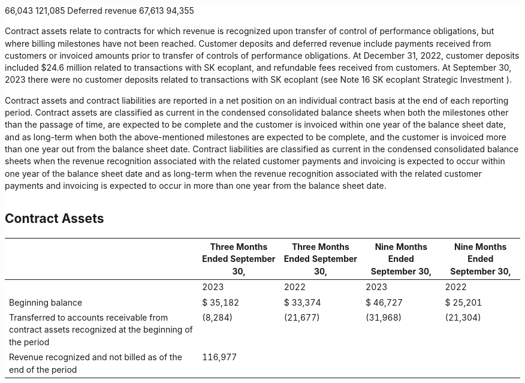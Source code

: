 <td>66,043</td>
<td>121,085</td>
</tr>
<tr>
<td>Deferred revenue</td>
<td>67,613</td>
<td>94,355</td>
</tr>
</tbody>
</table>
<p>Contract assets relate to contracts for which revenue is recognized upon transfer of control of performance obligations, but where billing milestones have not been reached. Customer deposits and deferred revenue include payments received from customers or invoiced amounts prior to transfer of controls of performance obligations. At December 31, 2022, customer deposits included $24.6 million related to transactions with SK ecoplant, and refundable fees received from customers. At September 30, 2023 there were no customer deposits related to transactions with SK ecoplant (see Note 16 SK ecoplant Strategic Investment ).</p>
<p>Contract assets and contract liabilities are reported in a net position on an individual contract basis at the end of each reporting period. Contract assets are classified as current in the condensed consolidated balance sheets when both the milestones other than the passage of time, are expected to be complete and the customer is invoiced within one year of the balance sheet date, and as long-term when both the above-mentioned milestones are expected to be complete, and the customer is invoiced more than one year out from the balance sheet date. Contract liabilities are classified as current in the condensed consolidated balance sheets when the revenue recognition associated with the related customer payments and invoicing is expected to occur within one year of the balance sheet date and as long-term when the revenue recognition associated with the related customer payments and invoicing is expected to occur in more than one year from the balance sheet date.</p>
<h2>Contract Assets</h2>
<table>
<thead>
<tr>
<th></th>
<th>Three Months Ended September 30,</th>
<th>Three Months Ended September 30,</th>
<th>Nine Months Ended  September 30,</th>
<th>Nine Months Ended  September 30,</th>
</tr>
</thead>
<tbody>
<tr>
<td></td>
<td>2023</td>
<td>2022</td>
<td>2023</td>
<td>2022</td>
</tr>
<tr>
<td>Beginning balance</td>
<td>$ 35,182</td>
<td>$ 33,374</td>
<td>$ 46,727</td>
<td>$ 25,201</td>
</tr>
<tr>
<td>Transferred to accounts receivable from contract assets recognized at the beginning of the period</td>
<td>(8,284)</td>
<td>(21,677)</td>
<td>(31,968)</td>
<td>(21,304)</td>
</tr>
<tr>
<td>Revenue recognized and not billed as of the end of the period</td>
<td>116,977</td>